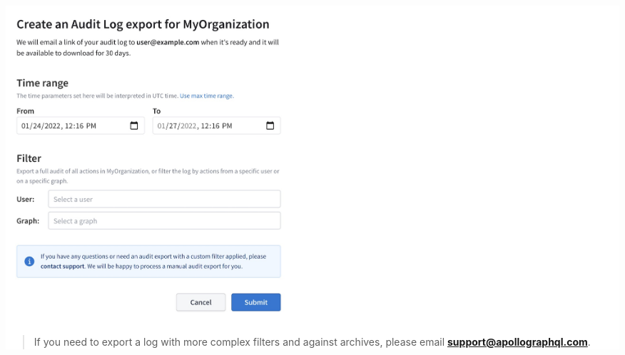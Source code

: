 <img src="../img/audit-log-create.jpg" class="screenshot" alt="Apollo Studio Audit Log" width="400" />

> If you need to export a log with more complex filters and against archives, please email **support@apollographql.com**.
